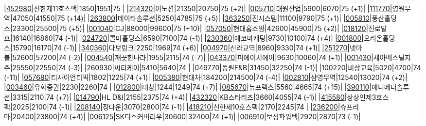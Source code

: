 |[452980](https://finance.daum.net/quotes/A452980)|신한제11호스팩|1850|1951|75 |
|[214320](https://finance.daum.net/quotes/A214320)|이노션|21350|20750|75 (+2)|
|[005710](https://finance.daum.net/quotes/A005710)|대원산업|5900|6070|75 (+1)|
|[111770](https://finance.daum.net/quotes/A111770)|영원무역|47050|41550|75 (+14)|
|[263800](https://finance.daum.net/quotes/A263800)|데이타솔루션|5250|4785|75 (+5)|
|[363250](https://finance.daum.net/quotes/A363250)|진시스템|11100|9790|75 (+1)|
|[005810](https://finance.daum.net/quotes/A005810)|풍산홀딩스|23300|25500|75 (+5)|
|[001040](https://finance.daum.net/quotes/A001040)|CJ|88000|99600|75 (+10)|
|[057050](https://finance.daum.net/quotes/A057050)|현대홈쇼핑|42600|45900|75 (+2)|
|[018120](https://finance.daum.net/quotes/A018120)|진로발효|16140|16860|74 (-1)|
|[024720](https://finance.daum.net/quotes/A024720)|콜마홀딩스|6590|7100|74 (-1)|
|[230360](https://finance.daum.net/quotes/A230360)|에코마케팅|9730|10100|74 (+4)|
|[001800](https://finance.daum.net/quotes/A001800)|오리온홀딩스|15790|16170|74 (-1)|
|[340360](https://finance.daum.net/quotes/A340360)|다보링크|2250|1969|74 (+6)|
|[004970](https://finance.daum.net/quotes/A004970)|신라교역|8960|9330|74 (+1)|
|[251270](https://finance.daum.net/quotes/A251270)|넷마블|52600|57200|74 (-2)|
|[004540](https://finance.daum.net/quotes/A004540)|깨끗한나라|1955|2115|74 (-7)|
|[043370](https://finance.daum.net/quotes/A043370)|피에이치에이|9630|10060|74 (+1)|
|[001430](https://finance.daum.net/quotes/A001430)|세아베스틸지주|25550|22550|74 (-3)|
|[260930](https://finance.daum.net/quotes/A260930)|씨티케이|5410|5640|74 |
|[049770](https://finance.daum.net/quotes/A049770)|동원F&B|31450|32250|74 (-1)|
|[100220](https://finance.daum.net/quotes/A100220)|비상교육|5020|4700|74 (-11)|
|[057680](https://finance.daum.net/quotes/A057680)|티사이언티픽|1802|1225|74 (+1)|
|[005380](https://finance.daum.net/quotes/A005380)|현대차|184200|214500|74 (-4)|
|[002810](https://finance.daum.net/quotes/A002810)|삼영무역|12540|13020|74 (+2)|
|[003460](https://finance.daum.net/quotes/A003460)|유화증권|2230|2260|74 |
|[012800](https://finance.daum.net/quotes/A012800)|대창|1244|1249|74 (+7)|
|[085670](https://finance.daum.net/quotes/A085670)|뉴프렉스|5560|4665|74 (+15)|
|[390110](https://finance.daum.net/quotes/A390110)|애니메디솔루션|3315|2110|74 (+7)|
|[014790](https://finance.daum.net/quotes/A014790)|HL D&I|2155|2375|74 (+4)|
|[432320](https://finance.daum.net/quotes/A432320)|KB스타리츠|3660|4055|74 (-1)|
|[415580](https://finance.daum.net/quotes/A415580)|상상인제3호스팩|2025|2100|74 (-1)|
|[208140](https://finance.daum.net/quotes/A208140)|정다운|3070|2800|74 (-1)|
|[418210](https://finance.daum.net/quotes/A418210)|신한제10호스팩|2170|2245|74 |
|[236200](https://finance.daum.net/quotes/A236200)|슈프리마|20400|23800|74 (+4)|
|[006125](https://finance.daum.net/quotes/A006125)|SK디스커버리우|30600|32400|74 (+1)|
|[006910](https://finance.daum.net/quotes/A006910)|보성파워텍|2920|2870|73 (-1)|